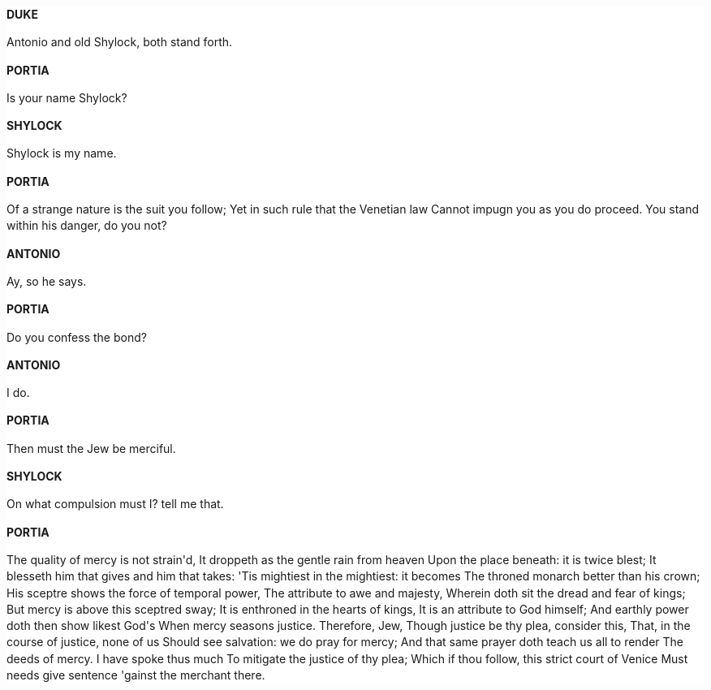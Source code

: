 
**DUKE**

Antonio and old Shylock, both stand forth.


**PORTIA**

Is your name Shylock?


**SHYLOCK**

Shylock is my name.


**PORTIA**

Of a strange nature is the suit you follow;
Yet in such rule that the Venetian law
Cannot impugn you as you do proceed.
You stand within his danger, do you not?


**ANTONIO**

Ay, so he says.


**PORTIA**

Do you confess the bond?


**ANTONIO**

I do.


**PORTIA**

Then must the Jew be merciful.


**SHYLOCK**

On what compulsion must I? tell me that.


**PORTIA**

The quality of mercy is not strain'd,
It droppeth as the gentle rain from heaven
Upon the place beneath: it is twice blest;
It blesseth him that gives and him that takes:
'Tis mightiest in the mightiest: it becomes
The throned monarch better than his crown;
His sceptre shows the force of temporal power,
The attribute to awe and majesty,
Wherein doth sit the dread and fear of kings;
But mercy is above this sceptred sway;
It is enthroned in the hearts of kings,
It is an attribute to God himself;
And earthly power doth then show likest God's
When mercy seasons justice. Therefore, Jew,
Though justice be thy plea, consider this,
That, in the course of justice, none of us
Should see salvation: we do pray for mercy;
And that same prayer doth teach us all to render
The deeds of mercy. I have spoke thus much
To mitigate the justice of thy plea;
Which if thou follow, this strict court of Venice
Must needs give sentence 'gainst the merchant there.
